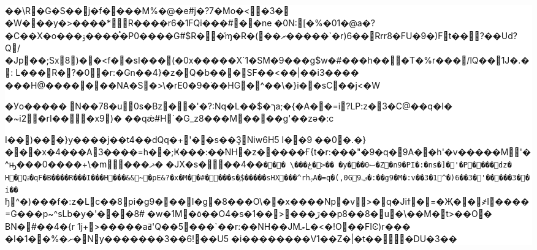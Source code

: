 ��\R�G�S��j�f����M%�@�e#j�?7�Mo�<�3� �W���y�>����\*R����r6�1FQi���#�֐�ne �0N:[�%�01�@a�?�C��X�o���ۊ����֯�P0����G#$R��֡ɱ�R�(��ރ�����`�r)6��Rrr8 �FU�9�)Ft��?��Ud?Q/ �Jp��;Sx8)��<f��sI���(�0x�����X`1�SM�9���g$w�#���h���T�%r�� �/lQ��1J�.�␂:
L���R�?�0�r:�Gn��4}�z�Q�b���SF��<��|��i3����
���H@�������NA�S�>\�rE0� 9�֔��HG�^��\�}i��sC ��j<�W
 
 �Уo����� N��78�u0s�Bz��'�?:Nq�L��$�ךa;�{�A��=i?LP:z�3�C@��q�I� �~i2�rI���x9)� ��qǽ#H`�G\_z8���M ����g'��zә�:c
 
 I��)���}y����j��t4��dQq�+'��s��ҘNiw6H5 I��9
��0�.�}���x�4���A3� ���=h��;Ҝ���:��֕NH�z�����Ғ{t�r:��� "�9�q�9A��h'�v�����M'�^ԣ���0����+\�m���ޛ� �JX�s� ��4��`���
\���ځ�>�� �y���ސ0�Z�n9�PI�:�ns׃�]�'�P����dz�H�Qۃ�qF�B����R���I���H���&&~�pE&?�x�M��#����s� ֥$�����sHX���^rhݚA�=q�(,0Gݠ9�:��g9�M�:v��3�1^�)6��3�'�����3��i �� `ђ^�)���f�:z�L c��8pi� g9���I�g�8���O\��x����Np�v>�q�Jiϯ�=�Җ��҂I����=G� ��p~^sLb�y�'���8# �w�1M�٥��O4�s�ڙ���<��1��p8��8� u�\��M � t>��O�
BN�#��4�{r
1j+>�����aߥ'Q��5���`��r:��NH��JMލL�<�!O��FIϾ)r ��� �I�ށ�%��1�Ny�������3��6!��U5 �i��������V1��Z�|�t���DU�3��
 
























